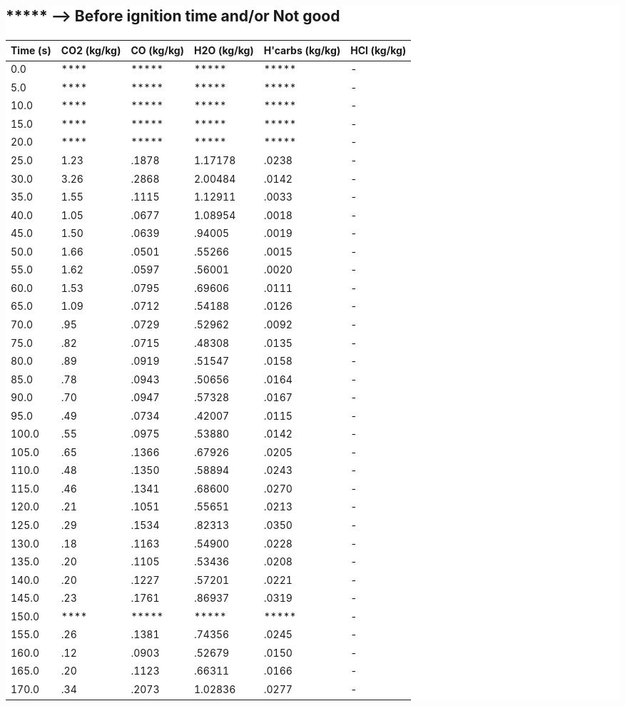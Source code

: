 ***** --> Before ignition time and/or Not good
---
| Time (s) | CO2 (kg/kg) | CO (kg/kg) | H2O (kg/kg) | H'carbs (kg/kg) | HCl (kg/kg) |
|---------|-------------|------------|-------------|-----------------|-------------|
| 0.0     | ****        | *****      | *****       | *****           | -           |
| 5.0     | ****        | *****      | *****       | *****           | -           |
| 10.0    | ****        | *****      | *****       | *****           | -           |
| 15.0    | ****        | *****      | *****       | *****           | -           |
| 20.0    | ****        | *****      | *****       | *****           | -           |
| 25.0    | 1.23        | .1878      | 1.17178     | .0238           | -           |
| 30.0    | 3.26        | .2868      | 2.00484     | .0142           | -           |
| 35.0    | 1.55        | .1115      | 1.12911     | .0033           | -           |
| 40.0    | 1.05        | .0677      | 1.08954     | .0018           | -           |
| 45.0    | 1.50        | .0639      | .94005      | .0019           | -           |
| 50.0    | 1.66        | .0501      | .55266      | .0015           | -           |
| 55.0    | 1.62        | .0597      | .56001      | .0020           | -           |
| 60.0    | 1.53        | .0795      | .69606      | .0111           | -           |
| 65.0    | 1.09        | .0712      | .54188      | .0126           | -           |
| 70.0    | .95         | .0729      | .52962      | .0092           | -           |
| 75.0    | .82         | .0715      | .48308      | .0135           | -           |
| 80.0    | .89         | .0919      | .51547      | .0158           | -           |
| 85.0    | .78         | .0943      | .50656      | .0164           | -           |
| 90.0    | .70         | .0947      | .57328      | .0167           | -           |
| 95.0    | .49         | .0734      | .42007      | .0115           | -           |
| 100.0   | .55         | .0975      | .53880      | .0142           | -           |
| 105.0   | .65         | .1366      | .67926      | .0205           | -           |
| 110.0   | .48         | .1350      | .58894      | .0243           | -           |
| 115.0   | .46         | .1341      | .68600      | .0270           | -           |
| 120.0   | .21         | .1051      | .55651      | .0213           | -           |
| 125.0   | .29         | .1534      | .82313      | .0350           | -           |
| 130.0   | .18         | .1163      | .54900      | .0228           | -           |
| 135.0   | .20         | .1105      | .53436      | .0208           | -           |
| 140.0   | .20         | .1227      | .57201      | .0221           | -           |
| 145.0   | .23         | .1761      | .86937      | .0319           | -           |
| 150.0   | ****        | *****      | *****       | *****           | -           |
| 155.0   | .26         | .1381      | .74356      | .0245           | -           |
| 160.0   | .12         | .0903      | .52679      | .0150           | -           |
| 165.0   | .20         | .1123      | .66311      | .0166           | -           |
| 170.0   | .34         | .2073      | 1.02836     | .0277           | -           |